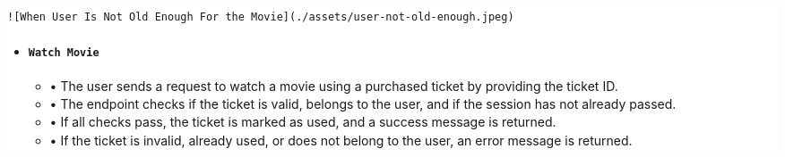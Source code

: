     ![When User Is Not Old Enough For the Movie](./assets/user-not-old-enough.jpeg)

- #### `Watch Movie`
	- •	The user sends a request to watch a movie using a purchased ticket by providing the ticket ID.
	- •	The endpoint checks if the ticket is valid, belongs to the user, and if the session has not already passed.
	- •	If all checks pass, the ticket is marked as used, and a success message is returned.
	- •	If the ticket is invalid, already used, or does not belong to the user, an error message is returned.
